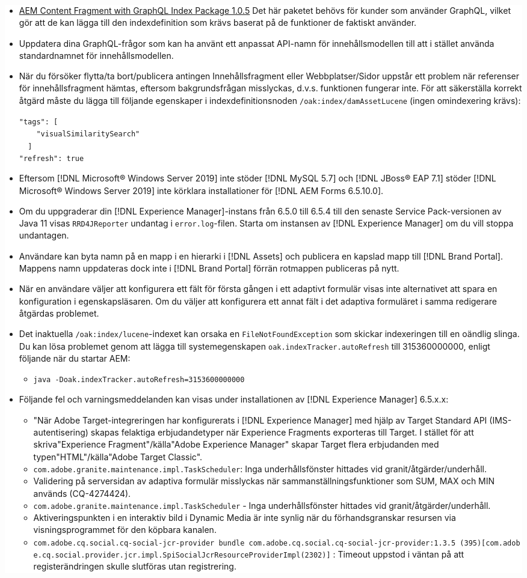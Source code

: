 



* [AEM Content Fragment with GraphQL Index Package 1.0.5](https://experience.adobe.com/#/downloads/content/software-distribution/en/aem.html?package=%2Fcontent%2Fsoftware-distribution%2Fen%2Fdetails.html%2Fcontent%2Fdam%2Faem%2Fpublic%2Fadobe%2Fpackages%2Fcq650%2Ffeaturepack%2Fcfm-graphql-index-def-1.0.5.zip)
Det här paketet behövs för kunder som använder GraphQL, vilket gör att de kan lägga till den indexdefinition som krävs baserat på de funktioner de faktiskt använder.

* Uppdatera dina GraphQL-frågor som kan ha använt ett anpassat API-namn för innehållsmodellen till att i stället använda standardnamnet för innehållsmodellen.

* När du försöker flytta/ta bort/publicera antingen Innehållsfragment eller Webbplatser/Sidor uppstår ett problem när referenser för innehållsfragment hämtas, eftersom bakgrundsfrågan misslyckas, d.v.s. funktionen fungerar inte.
För att säkerställa korrekt åtgärd måste du lägga till följande egenskaper i indexdefinitionsnoden `/oak:index/damAssetLucene` (ingen omindexering krävs):

  ```xml
  "tags": [
      "visualSimilaritySearch"
    ]
  "refresh": true
  ```

* Eftersom [!DNL Microsoft® Windows Server 2019] inte stöder [!DNL MySQL 5.7] och [!DNL JBoss® EAP 7.1] stöder [!DNL Microsoft® Windows Server 2019] inte körklara installationer för [!DNL AEM Forms 6.5.10.0].

* Om du uppgraderar din [!DNL Experience Manager]-instans från 6.5.0 till 6.5.4 till den senaste Service Pack-versionen av Java 11 visas `RRD4JReporter` undantag i `error.log`-filen. Starta om instansen av [!DNL Experience Manager] om du vill stoppa undantagen. 

* Användare kan byta namn på en mapp i en hierarki i [!DNL Assets] och publicera en kapslad mapp till [!DNL Brand Portal]. Mappens namn uppdateras dock inte i [!DNL Brand Portal] förrän rotmappen publiceras på nytt.

* När en användare väljer att konfigurera ett fält för första gången i ett adaptivt formulär visas inte alternativet att spara en konfiguration i egenskapsläsaren. Om du väljer att konfigurera ett annat fält i det adaptiva formuläret i samma redigerare åtgärdas problemet.

* Det inaktuella `/oak:index/lucene`-indexet kan orsaka en `FileNotFoundException` som skickar indexeringen till en oändlig slinga. Du kan lösa problemet genom att lägga till systemegenskapen `oak.indexTracker.autoRefresh` till 315360000000, enligt följande när du startar AEM:
   * `java -Doak.indexTracker.autoRefresh=3153600000000`

* Följande fel och varningsmeddelanden kan visas under installationen av [!DNL Experience Manager] 6.5.x.x:
   * &quot;När Adobe Target-integreringen har konfigurerats i [!DNL Experience Manager] med hjälp av Target Standard API (IMS-autentisering) skapas felaktiga erbjudandetyper när Experience Fragments exporteras till Target. I stället för att skriva&quot;Experience Fragment&quot;/källa&quot;Adobe Experience Manager&quot; skapar Target flera erbjudanden med typen&quot;HTML&quot;/källa&quot;Adobe Target Classic&quot;.
   * `com.adobe.granite.maintenance.impl.TaskScheduler`: Inga underhållsfönster hittades vid granit/åtgärder/underhåll.
   * Validering på serversidan av adaptiva formulär misslyckas när sammanställningsfunktioner som SUM, MAX och MIN används (CQ-4274424).
   * `com.adobe.granite.maintenance.impl.TaskScheduler` - Inga underhållsfönster hittades vid granit/åtgärder/underhåll.
   * Aktiveringspunkten i en interaktiv bild i Dynamic Media är inte synlig när du förhandsgranskar resursen via visningsprogrammet för den köpbara kanalen.
   * `com.adobe.cq.social.cq-social-jcr-provider bundle com.adobe.cq.social.cq-social-jcr-provider:1.3.5 (395)[com.adobe.cq.social.provider.jcr.impl.SpiSocialJcrResourceProviderImpl(2302)]` : Timeout uppstod i väntan på att registerändringen skulle slutföras utan registrering.
